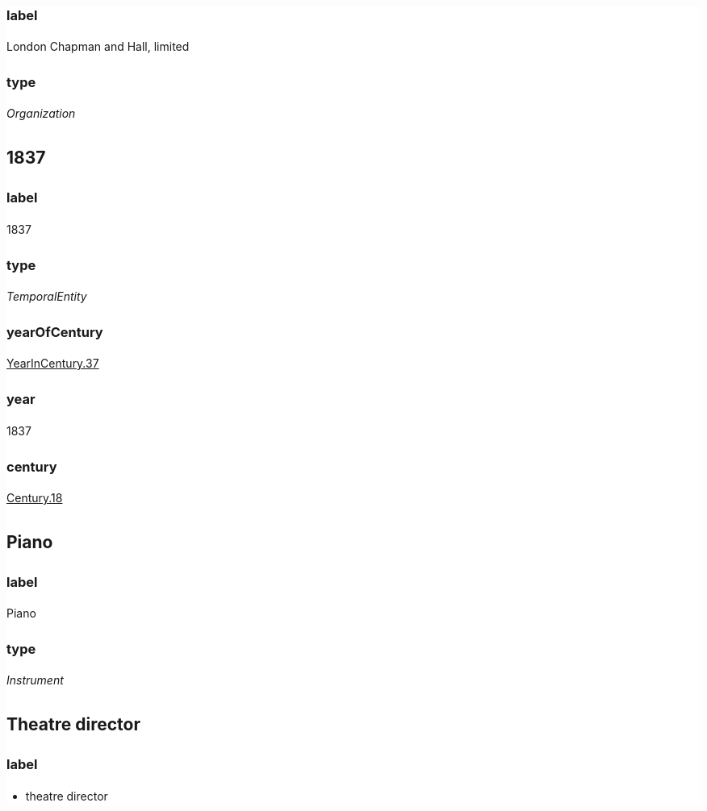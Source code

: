 ### label


London Chapman and Hall, limited

### type


*Organization*

## 1837

### label


1837

### type


*TemporalEntity*

### yearOfCentury


[YearInCentury.37](#YearInCentury.37)

### year


1837

### century


[Century.18](#Century.18)

## Piano

### label


Piano

### type


*Instrument*

## Theatre director

### label

 - theatre director
